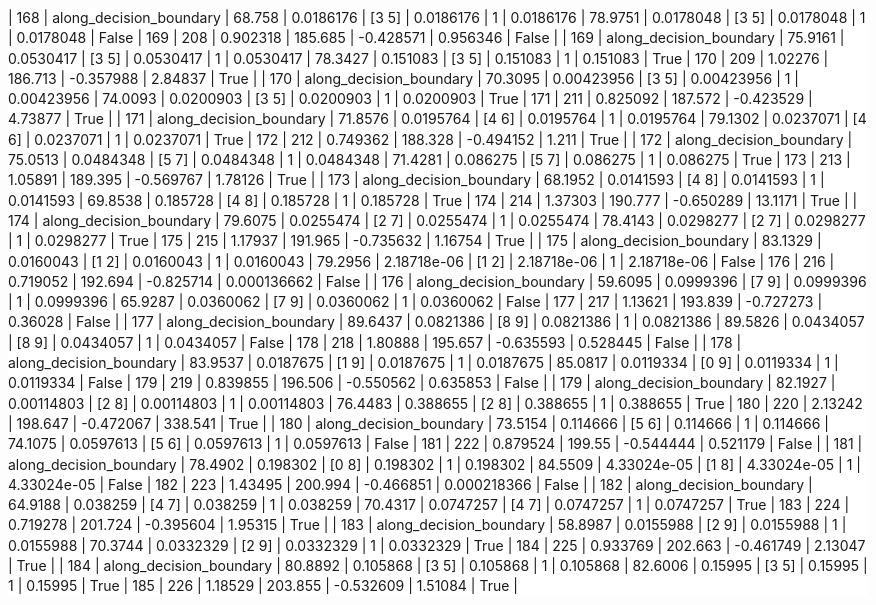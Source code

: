 | 168 | along_decision_boundary |     68.758  | 0.0186176   | [3 5]    |   0.0186176   |      1 | 0.0186176   |      78.9751 | 0.0178048   | [3 5]     |    0.0178048   |       1 | 0.0178048   | False     |    169 |             208 |                0.902318 |              185.685   | -0.428571   |     0.956346    | False           |
| 169 | along_decision_boundary |     75.9161 | 0.0530417   | [3 5]    |   0.0530417   |      1 | 0.0530417   |      78.3427 | 0.151083    | [3 5]     |    0.151083    |       1 | 0.151083    | True      |    170 |             209 |                1.02276  |              186.713   | -0.357988   |     2.84837     | True            |
| 170 | along_decision_boundary |     70.3095 | 0.00423956  | [3 5]    |   0.00423956  |      1 | 0.00423956  |      74.0093 | 0.0200903   | [3 5]     |    0.0200903   |       1 | 0.0200903   | True      |    171 |             211 |                0.825092 |              187.572   | -0.423529   |     4.73877     | True            |
| 171 | along_decision_boundary |     71.8576 | 0.0195764   | [4 6]    |   0.0195764   |      1 | 0.0195764   |      79.1302 | 0.0237071   | [4 6]     |    0.0237071   |       1 | 0.0237071   | True      |    172 |             212 |                0.749362 |              188.328   | -0.494152   |     1.211       | True            |
| 172 | along_decision_boundary |     75.0513 | 0.0484348   | [5 7]    |   0.0484348   |      1 | 0.0484348   |      71.4281 | 0.086275    | [5 7]     |    0.086275    |       1 | 0.086275    | True      |    173 |             213 |                1.05891  |              189.395   | -0.569767   |     1.78126     | True            |
| 173 | along_decision_boundary |     68.1952 | 0.0141593   | [4 8]    |   0.0141593   |      1 | 0.0141593   |      69.8538 | 0.185728    | [4 8]     |    0.185728    |       1 | 0.185728    | True      |    174 |             214 |                1.37303  |              190.777   | -0.650289   |    13.1171      | True            |
| 174 | along_decision_boundary |     79.6075 | 0.0255474   | [2 7]    |   0.0255474   |      1 | 0.0255474   |      78.4143 | 0.0298277   | [2 7]     |    0.0298277   |       1 | 0.0298277   | True      |    175 |             215 |                1.17937  |              191.965   | -0.735632   |     1.16754     | True            |
| 175 | along_decision_boundary |     83.1329 | 0.0160043   | [1 2]    |   0.0160043   |      1 | 0.0160043   |      79.2956 | 2.18718e-06 | [1 2]     |    2.18718e-06 |       1 | 2.18718e-06 | False     |    176 |             216 |                0.719052 |              192.694   | -0.825714   |     0.000136662 | False           |
| 176 | along_decision_boundary |     59.6095 | 0.0999396   | [7 9]    |   0.0999396   |      1 | 0.0999396   |      65.9287 | 0.0360062   | [7 9]     |    0.0360062   |       1 | 0.0360062   | False     |    177 |             217 |                1.13621  |              193.839   | -0.727273   |     0.36028     | False           |
| 177 | along_decision_boundary |     89.6437 | 0.0821386   | [8 9]    |   0.0821386   |      1 | 0.0821386   |      89.5826 | 0.0434057   | [8 9]     |    0.0434057   |       1 | 0.0434057   | False     |    178 |             218 |                1.80888  |              195.657   | -0.635593   |     0.528445    | False           |
| 178 | along_decision_boundary |     83.9537 | 0.0187675   | [1 9]    |   0.0187675   |      1 | 0.0187675   |      85.0817 | 0.0119334   | [0 9]     |    0.0119334   |       1 | 0.0119334   | False     |    179 |             219 |                0.839855 |              196.506   | -0.550562   |     0.635853    | False           |
| 179 | along_decision_boundary |     82.1927 | 0.00114803  | [2 8]    |   0.00114803  |      1 | 0.00114803  |      76.4483 | 0.388655    | [2 8]     |    0.388655    |       1 | 0.388655    | True      |    180 |             220 |                2.13242  |              198.647   | -0.472067   |   338.541       | True            |
| 180 | along_decision_boundary |     73.5154 | 0.114666    | [5 6]    |   0.114666    |      1 | 0.114666    |      74.1075 | 0.0597613   | [5 6]     |    0.0597613   |       1 | 0.0597613   | False     |    181 |             222 |                0.879524 |              199.55    | -0.544444   |     0.521179    | False           |
| 181 | along_decision_boundary |     78.4902 | 0.198302    | [0 8]    |   0.198302    |      1 | 0.198302    |      84.5509 | 4.33024e-05 | [1 8]     |    4.33024e-05 |       1 | 4.33024e-05 | False     |    182 |             223 |                1.43495  |              200.994   | -0.466851   |     0.000218366 | False           |
| 182 | along_decision_boundary |     64.9188 | 0.038259    | [4 7]    |   0.038259    |      1 | 0.038259    |      70.4317 | 0.0747257   | [4 7]     |    0.0747257   |       1 | 0.0747257   | True      |    183 |             224 |                0.719278 |              201.724   | -0.395604   |     1.95315     | True            |
| 183 | along_decision_boundary |     58.8987 | 0.0155988   | [2 9]    |   0.0155988   |      1 | 0.0155988   |      70.3744 | 0.0332329   | [2 9]     |    0.0332329   |       1 | 0.0332329   | True      |    184 |             225 |                0.933769 |              202.663   | -0.461749   |     2.13047     | True            |
| 184 | along_decision_boundary |     80.8892 | 0.105868    | [3 5]    |   0.105868    |      1 | 0.105868    |      82.6006 | 0.15995     | [3 5]     |    0.15995     |       1 | 0.15995     | True      |    185 |             226 |                1.18529  |              203.855   | -0.532609   |     1.51084     | True            |